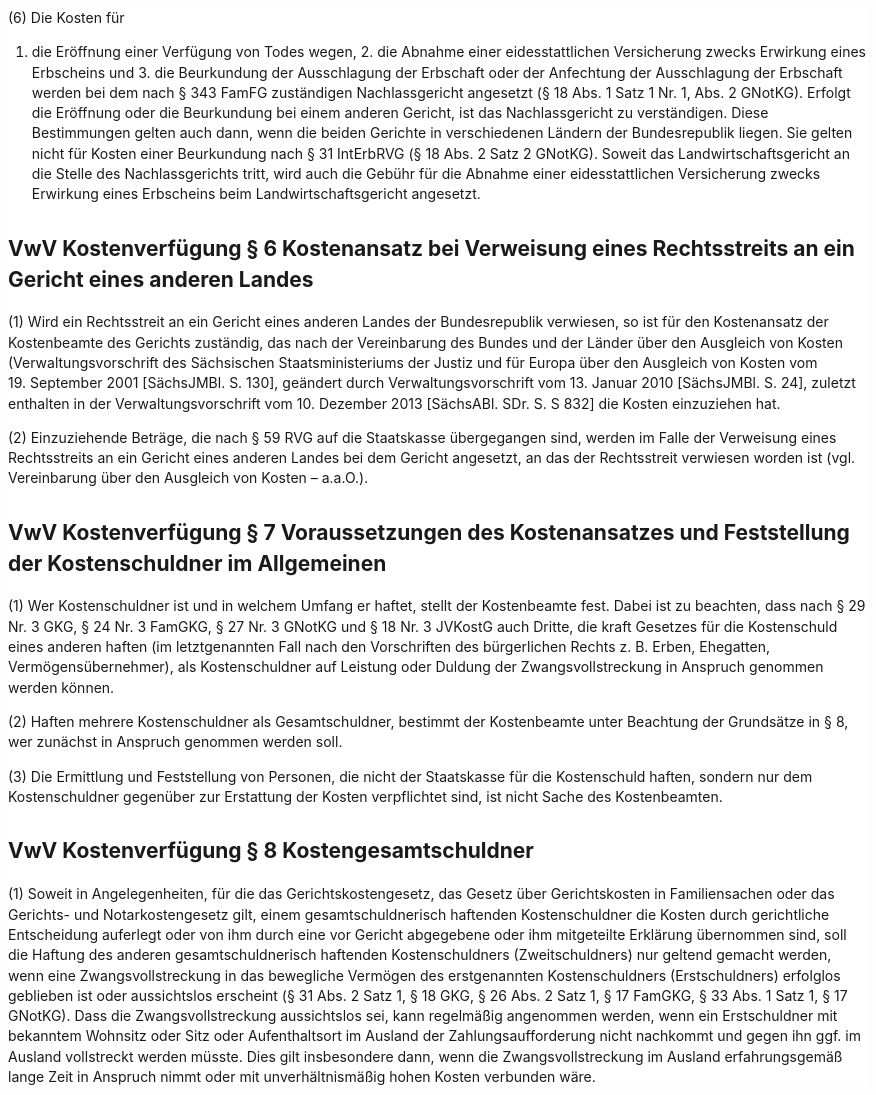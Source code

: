 (6) Die Kosten für

1. die Eröffnung einer Verfügung von Todes wegen, 2. die Abnahme einer eidesstattlichen Versicherung zwecks Erwirkung eines Erbscheins und 3. die Beurkundung der Ausschlagung der Erbschaft oder der Anfechtung der Ausschlagung der Erbschaft werden bei dem nach § 343 FamFG zuständigen Nachlassgericht angesetzt (§ 18 Abs. 1 Satz 1 Nr. 1, Abs. 2 GNotKG). Erfolgt die Eröffnung oder die Beurkundung bei einem anderen Gericht, ist das Nachlassgericht zu verständigen. Diese Bestimmungen gelten auch dann, wenn die beiden Gerichte in verschiedenen Ländern der Bundesrepublik liegen. Sie gelten nicht für Kosten einer Beurkundung nach § 31 IntErbRVG (§ 18 Abs. 2 Satz 2 GNotKG).        Soweit das Landwirtschaftsgericht an die Stelle des Nachlassgerichts tritt, wird auch die Gebühr für die Abnahme einer eidesstattlichen Versicherung zwecks Erwirkung eines Erbscheins beim Landwirtschaftsgericht angesetzt.


## VwV Kostenverfügung § 6 Kostenansatz bei Verweisung eines Rechtsstreits an ein Gericht eines anderen Landes

(1) Wird ein Rechtsstreit an ein Gericht eines anderen Landes der Bundesrepublik verwiesen, so ist für den Kostenansatz der Kostenbeamte des Gerichts zuständig, das nach der Vereinbarung des Bundes und der Länder über den Ausgleich von Kosten (Verwaltungsvorschrift des Sächsischen Staatsministeriums der Justiz und für Europa über den Ausgleich von Kosten vom 19. September 2001 [SächsJMBl. S. 130], geändert durch Verwaltungsvorschrift vom 13. Januar 2010 [SächsJMBl. S. 24], zuletzt enthalten in der Verwaltungsvorschrift vom 10. Dezember 2013 [SächsABl. SDr. S. S 832] die Kosten einzuziehen hat.

(2) Einzuziehende Beträge, die nach § 59 RVG auf die Staatskasse übergegangen sind, werden im Falle der Verweisung eines Rechtsstreits an ein Gericht eines anderen Landes bei dem Gericht angesetzt, an das der Rechtsstreit verwiesen worden ist (vgl. Vereinbarung über den Ausgleich von Kosten – a.a.O.).


## VwV Kostenverfügung § 7 Voraussetzungen des Kostenansatzes und Feststellung der Kostenschuldner im Allgemeinen

(1) Wer Kostenschuldner ist und in welchem Umfang er haftet, stellt der Kostenbeamte fest. Dabei ist zu beachten, dass nach § 29 Nr. 3 GKG, § 24 Nr. 3 FamGKG, § 27 Nr. 3 GNotKG und § 18 Nr. 3 JVKostG auch Dritte, die kraft Gesetzes für die Kostenschuld eines anderen haften (im letztgenannten Fall nach den Vorschriften des bürgerlichen Rechts z. B. Erben, Ehegatten, Vermögensübernehmer), als Kostenschuldner auf Leistung oder Duldung der Zwangsvollstreckung in Anspruch genommen werden können.

(2) Haften mehrere Kostenschuldner als Gesamtschuldner, bestimmt der Kostenbeamte unter Beachtung der Grundsätze in § 8, wer zunächst in Anspruch genommen werden soll.

(3) Die Ermittlung und Feststellung von Personen, die nicht der Staatskasse für die Kostenschuld haften, sondern nur dem Kostenschuldner gegenüber zur Erstattung der Kosten verpflichtet sind, ist nicht Sache des Kostenbeamten.


## VwV Kostenverfügung § 8 Kostengesamtschuldner

(1) Soweit in Angelegenheiten, für die das Gerichtskostengesetz, das Gesetz über Gerichtskosten in Familiensachen oder das Gerichts- und Notarkostengesetz gilt, einem gesamtschuldnerisch haftenden Kostenschuldner die Kosten durch gerichtliche Entscheidung auferlegt oder von ihm durch eine vor Gericht abgegebene oder ihm mitgeteilte Erklärung übernommen sind, soll die Haftung des anderen gesamtschuldnerisch haftenden Kostenschuldners (Zweitschuldners) nur geltend gemacht werden, wenn eine Zwangsvollstreckung in das bewegliche Vermögen des erstgenannten Kostenschuldners (Erstschuldners) erfolglos geblieben ist oder aussichtslos erscheint (§ 31 Abs. 2 Satz 1, § 18 GKG, § 26 Abs. 2 Satz 1, § 17 FamGKG, § 33 Abs. 1 Satz 1, § 17 GNotKG). Dass die Zwangsvollstreckung aussichtslos sei, kann regelmäßig angenommen werden, wenn ein Erstschuldner mit bekanntem Wohnsitz oder Sitz oder Aufenthaltsort im Ausland der Zahlungsaufforderung nicht nachkommt und gegen ihn ggf. im Ausland vollstreckt werden müsste. Dies gilt insbesondere dann, wenn die Zwangsvollstreckung im Ausland erfahrungsgemäß lange Zeit in Anspruch nimmt oder mit unverhältnismäßig hohen Kosten verbunden wäre.
